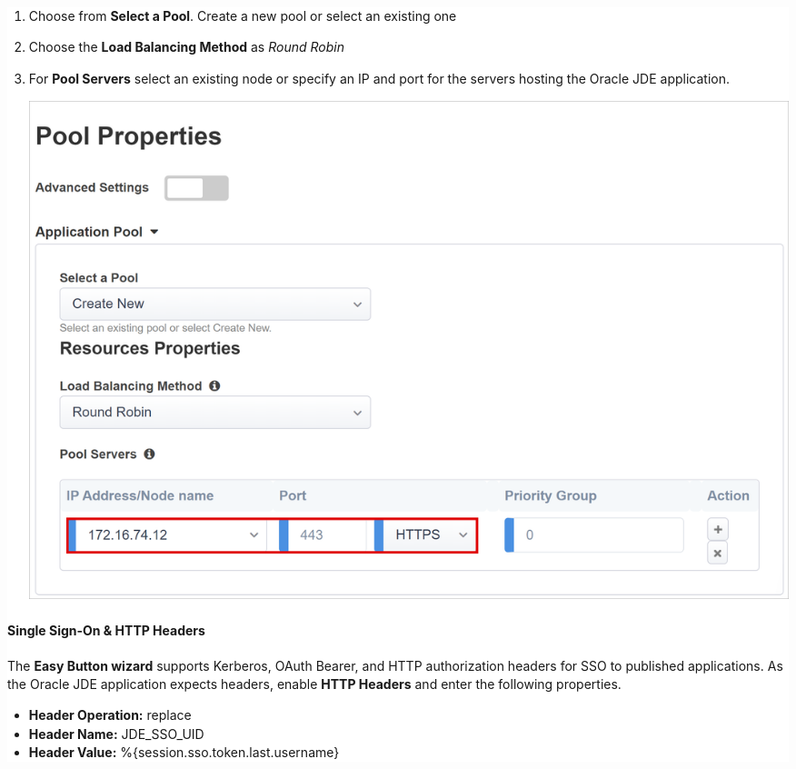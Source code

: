 1. Choose from **Select a Pool**. Create a new pool or select an existing one

2. Choose the **Load Balancing Method** as *Round Robin*

3. For **Pool Servers** select an existing node or specify an IP and port for the servers hosting the Oracle JDE application.

   ![Screenshot for Application pool](./media/f5-big-ip-easy-button-oracle-jde/application-pool.png)

#### Single Sign-On & HTTP Headers

The **Easy Button wizard** supports Kerberos, OAuth Bearer, and HTTP authorization headers for SSO to published applications. As the Oracle JDE application expects headers, enable **HTTP Headers** and enter the following properties.

* **Header Operation:** replace
* **Header Name:** JDE_SSO_UID
* **Header Value:** %{session.sso.token.last.username}
